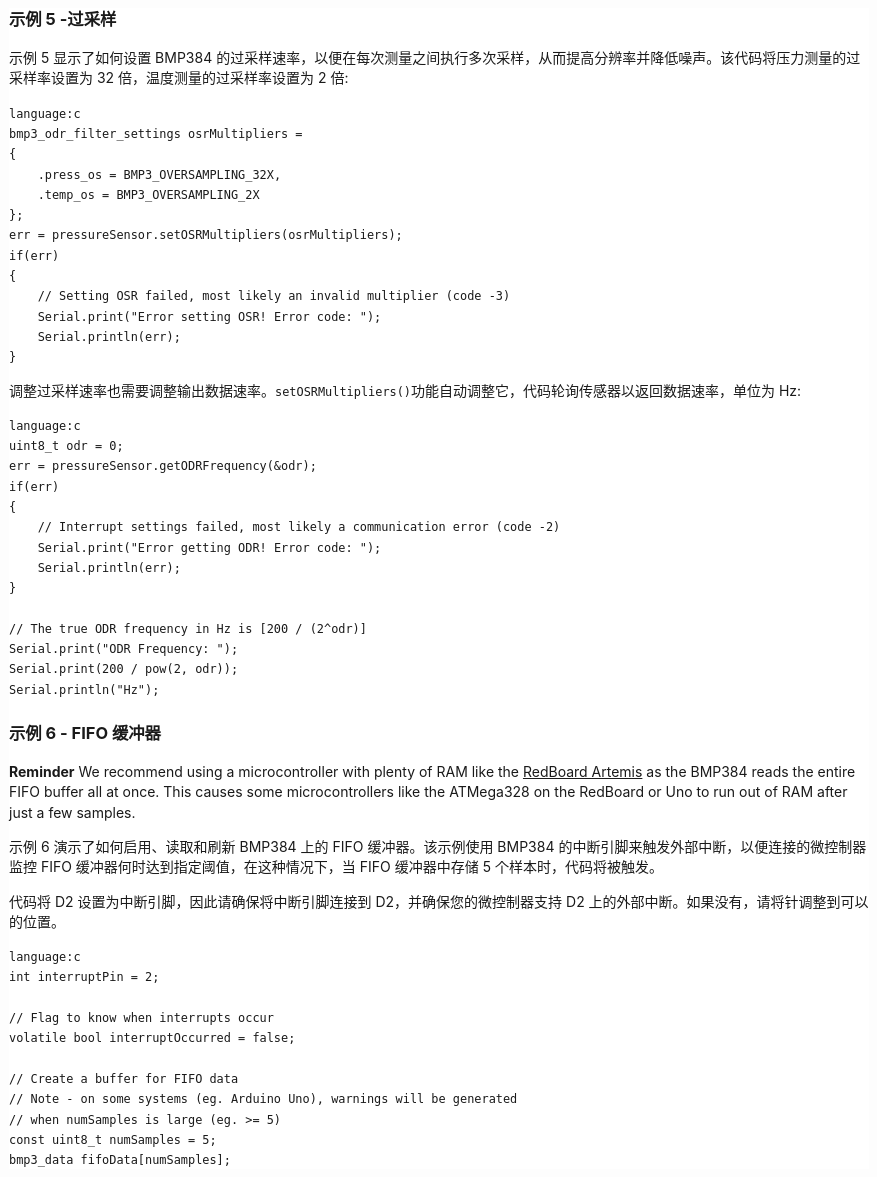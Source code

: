 ### 示例 5 -过采样

示例 5 显示了如何设置 BMP384 的过采样速率，以便在每次测量之间执行多次采样，从而提高分辨率并降低噪声。该代码将压力测量的过采样率设置为 32 倍，温度测量的过采样率设置为 2 倍:

```
language:c
bmp3_odr_filter_settings osrMultipliers =
{
    .press_os = BMP3_OVERSAMPLING_32X,
    .temp_os = BMP3_OVERSAMPLING_2X
};
err = pressureSensor.setOSRMultipliers(osrMultipliers);
if(err)
{
    // Setting OSR failed, most likely an invalid multiplier (code -3)
    Serial.print("Error setting OSR! Error code: ");
    Serial.println(err);
} 
```

调整过采样速率也需要调整输出数据速率。`setOSRMultipliers()`功能自动调整它，代码轮询传感器以返回数据速率，单位为 Hz:

```
language:c
uint8_t odr = 0;
err = pressureSensor.getODRFrequency(&odr);
if(err)
{
    // Interrupt settings failed, most likely a communication error (code -2)
    Serial.print("Error getting ODR! Error code: ");
    Serial.println(err);
}

// The true ODR frequency in Hz is [200 / (2^odr)]
Serial.print("ODR Frequency: ");
Serial.print(200 / pow(2, odr));
Serial.println("Hz"); 
```

### 示例 6 - FIFO 缓冲器

**Reminder** We recommend using a microcontroller with plenty of RAM like the [RedBoard Artemis](https://www.sparkfun.com/products/15444) as the BMP384 reads the entire FIFO buffer all at once. This causes some microcontrollers like the ATMega328 on the RedBoard or Uno to run out of RAM after just a few samples.

示例 6 演示了如何启用、读取和刷新 BMP384 上的 FIFO 缓冲器。该示例使用 BMP384 的中断引脚来触发外部中断，以便连接的微控制器监控 FIFO 缓冲器何时达到指定阈值，在这种情况下，当 FIFO 缓冲器中存储 5 个样本时，代码将被触发。

代码将 D2 设置为中断引脚，因此请确保将中断引脚连接到 D2，并确保您的微控制器支持 D2 上的外部中断。如果没有，请将针调整到可以的位置。

```
language:c
int interruptPin = 2;

// Flag to know when interrupts occur
volatile bool interruptOccurred = false;

// Create a buffer for FIFO data
// Note - on some systems (eg. Arduino Uno), warnings will be generated
// when numSamples is large (eg. >= 5)
const uint8_t numSamples = 5;
bmp3_data fifoData[numSamples]; 
```
